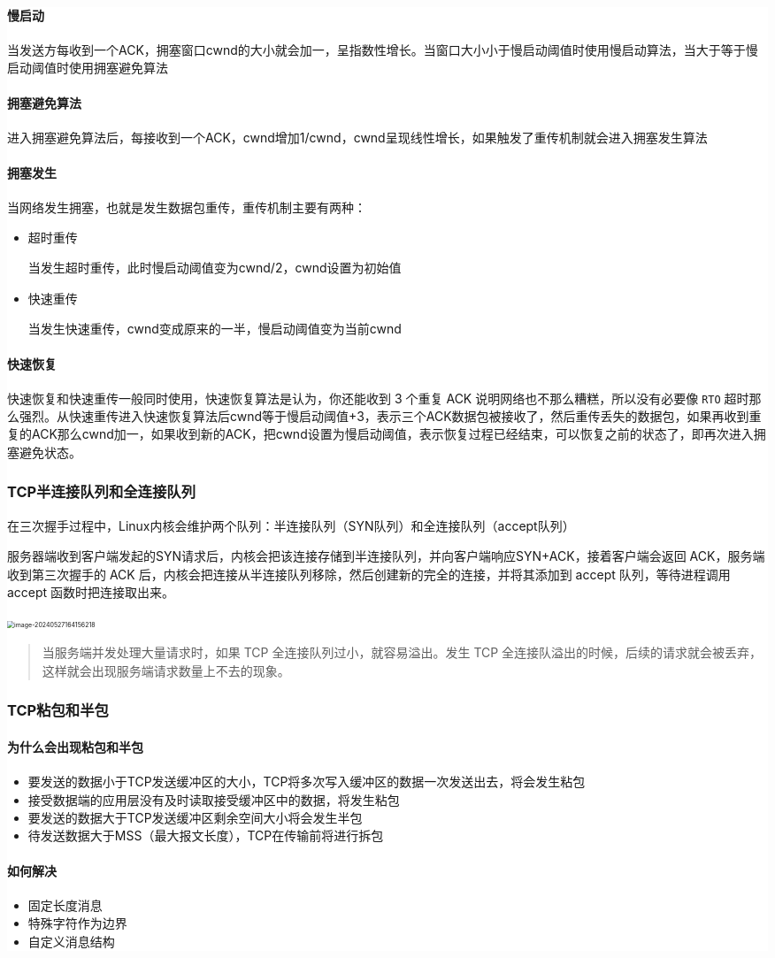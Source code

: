 

#### 慢启动

当发送方每收到一个ACK，拥塞窗口cwnd的大小就会加一，呈指数性增长。当窗口大小小于慢启动阈值时使用慢启动算法，当大于等于慢启动阈值时使用拥塞避免算法

#### 拥塞避免算法

进入拥塞避免算法后，每接收到一个ACK，cwnd增加1/cwnd，cwnd呈现线性增长，如果触发了重传机制就会进入拥塞发生算法



#### 拥塞发生

当网络发生拥塞，也就是发生数据包重传，重传机制主要有两种：

- 超时重传

  当发生超时重传，此时慢启动阈值变为cwnd/2，cwnd设置为初始值

- 快速重传

  当发生快速重传，cwnd变成原来的一半，慢启动阈值变为当前cwnd



#### 快速恢复

快速恢复和快速重传一般同时使用，快速恢复算法是认为，你还能收到 3 个重复 ACK 说明网络也不那么糟糕，所以没有必要像 `RTO` 超时那么强烈。从快速重传进入快速恢复算法后cwnd等于慢启动阈值+3，表示三个ACK数据包被接收了，然后重传丢失的数据包，如果再收到重复的ACK那么cwnd加一，如果收到新的ACK，把cwnd设置为慢启动阈值，表示恢复过程已经结束，可以恢复之前的状态了，即再次进入拥塞避免状态。



### TCP半连接队列和全连接队列

在三次握手过程中，Linux内核会维护两个队列：半连接队列（SYN队列）和全连接队列（accept队列）

服务器端收到客户端发起的SYN请求后，内核会把该连接存储到半连接队列，并向客户端响应SYN+ACK，接着客户端会返回 ACK，服务端收到第三次握手的 ACK 后，内核会把连接从半连接队列移除，然后创建新的完全的连接，并将其添加到 accept 队列，等待进程调用 accept 函数时把连接取出来。

<img src="https://gitee.com/qingy735/blogimg/raw/master/img/image-20240527164156218.png" alt="image-20240527164156218" style="zoom:50%;" />

> 当服务端并发处理大量请求时，如果 TCP 全连接队列过小，就容易溢出。发生 TCP 全连接队溢出的时候，后续的请求就会被丢弃，这样就会出现服务端请求数量上不去的现象。



### TCP粘包和半包

#### 为什么会出现粘包和半包

- 要发送的数据小于TCP发送缓冲区的大小，TCP将多次写入缓冲区的数据一次发送出去，将会发生粘包
- 接受数据端的应用层没有及时读取接受缓冲区中的数据，将发生粘包
- 要发送的数据大于TCP发送缓冲区剩余空间大小将会发生半包
- 待发送数据大于MSS（最大报文长度），TCP在传输前将进行拆包

#### 如何解决

- 固定长度消息
- 特殊字符作为边界
- 自定义消息结构
